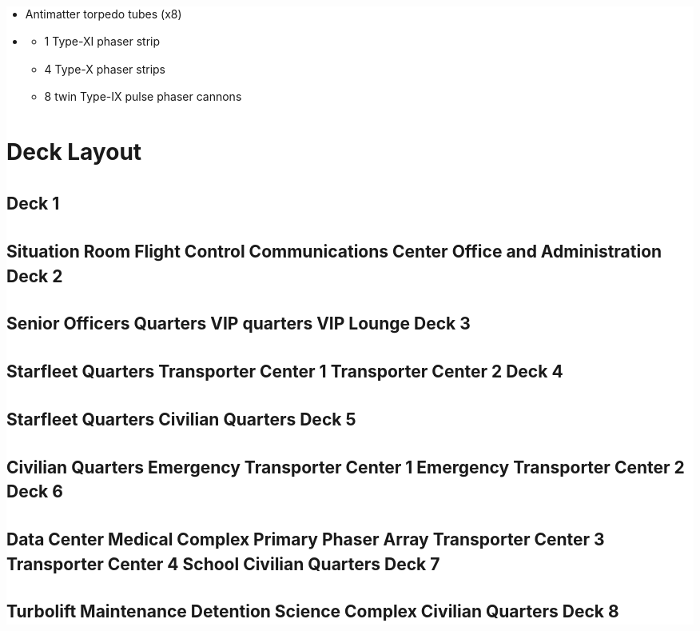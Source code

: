 -   Antimatter torpedo tubes (x8)

-   -   1 Type-XI phaser strip

    -   4 Type-X phaser strips

    -   8 twin Type-IX pulse phaser cannons

Deck Layout
===========

Deck 1
------

Situation Room
Flight Control
Communications Center
Office and Administration
Deck 2
------

Senior Officers Quarters
VIP quarters
VIP Lounge
Deck 3
------

Starfleet Quarters
Transporter Center 1
Transporter Center 2
Deck 4
------

Starfleet Quarters
Civilian Quarters
Deck 5
------

Civilian Quarters
Emergency Transporter Center 1
Emergency Transporter Center 2
Deck 6
------

Data Center
Medical Complex
Primary Phaser Array
Transporter Center 3
Transporter Center 4
School
Civilian Quarters
Deck 7
------

Turbolift Maintenance
Detention
Science Complex
Civilian Quarters
Deck 8
------
